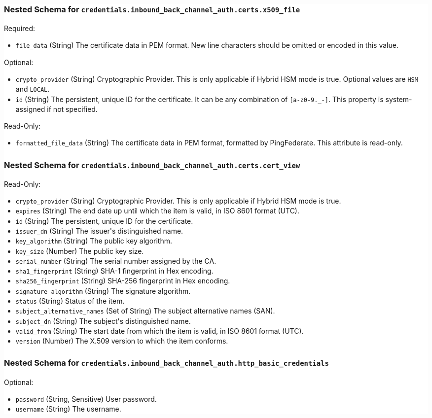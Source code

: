 <a id="nestedatt--credentials--inbound_back_channel_auth--certs--x509_file"></a>
### Nested Schema for `credentials.inbound_back_channel_auth.certs.x509_file`

Required:

- `file_data` (String) The certificate data in PEM format. New line characters should be omitted or encoded in this value.

Optional:

- `crypto_provider` (String) Cryptographic Provider. This is only applicable if Hybrid HSM mode is true. Optional values are `HSM` and `LOCAL`.
- `id` (String) The persistent, unique ID for the certificate. It can be any combination of `[a-z0-9._-]`. This property is system-assigned if not specified.

Read-Only:

- `formatted_file_data` (String) The certificate data in PEM format, formatted by PingFederate. This attribute is read-only.


<a id="nestedatt--credentials--inbound_back_channel_auth--certs--cert_view"></a>
### Nested Schema for `credentials.inbound_back_channel_auth.certs.cert_view`

Read-Only:

- `crypto_provider` (String) Cryptographic Provider. This is only applicable if Hybrid HSM mode is true.
- `expires` (String) The end date up until which the item is valid, in ISO 8601 format (UTC).
- `id` (String) The persistent, unique ID for the certificate.
- `issuer_dn` (String) The issuer's distinguished name.
- `key_algorithm` (String) The public key algorithm.
- `key_size` (Number) The public key size.
- `serial_number` (String) The serial number assigned by the CA.
- `sha1_fingerprint` (String) SHA-1 fingerprint in Hex encoding.
- `sha256_fingerprint` (String) SHA-256 fingerprint in Hex encoding.
- `signature_algorithm` (String) The signature algorithm.
- `status` (String) Status of the item.
- `subject_alternative_names` (Set of String) The subject alternative names (SAN).
- `subject_dn` (String) The subject's distinguished name.
- `valid_from` (String) The start date from which the item is valid, in ISO 8601 format (UTC).
- `version` (Number) The X.509 version to which the item conforms.



<a id="nestedatt--credentials--inbound_back_channel_auth--http_basic_credentials"></a>
### Nested Schema for `credentials.inbound_back_channel_auth.http_basic_credentials`

Optional:

- `password` (String, Sensitive) User password.
- `username` (String) The username.
